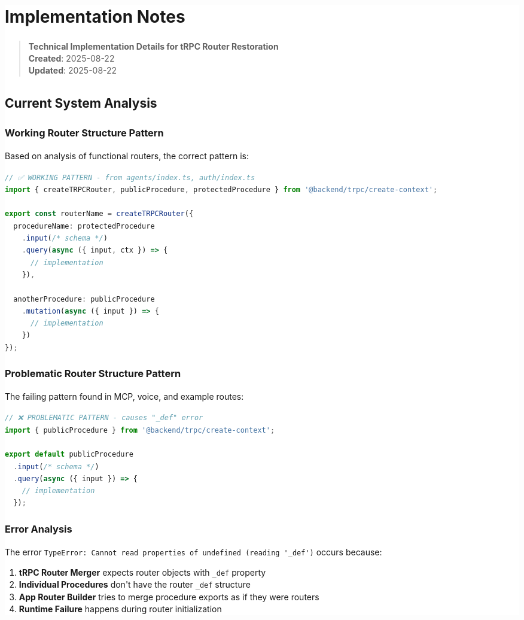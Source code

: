 # Implementation Notes

> **Technical Implementation Details for tRPC Router Restoration**  
> **Created**: 2025-08-22  
> **Updated**: 2025-08-22  

## Current System Analysis

### Working Router Structure Pattern
Based on analysis of functional routers, the correct pattern is:

```typescript
// ✅ WORKING PATTERN - from agents/index.ts, auth/index.ts
import { createTRPCRouter, publicProcedure, protectedProcedure } from '@backend/trpc/create-context';

export const routerName = createTRPCRouter({
  procedureName: protectedProcedure
    .input(/* schema */)
    .query(async ({ input, ctx }) => {
      // implementation
    }),
  
  anotherProcedure: publicProcedure
    .mutation(async ({ input }) => {
      // implementation  
    })
});
```

### Problematic Router Structure Pattern  
The failing pattern found in MCP, voice, and example routes:

```typescript
// ❌ PROBLEMATIC PATTERN - causes "_def" error
import { publicProcedure } from '@backend/trpc/create-context';

export default publicProcedure
  .input(/* schema */)
  .query(async ({ input }) => {
    // implementation
  });
```

### Error Analysis
The error `TypeError: Cannot read properties of undefined (reading '_def')` occurs because:

1. **tRPC Router Merger** expects router objects with `_def` property
2. **Individual Procedures** don't have the router `_def` structure
3. **App Router Builder** tries to merge procedure exports as if they were routers
4. **Runtime Failure** happens during router initialization
